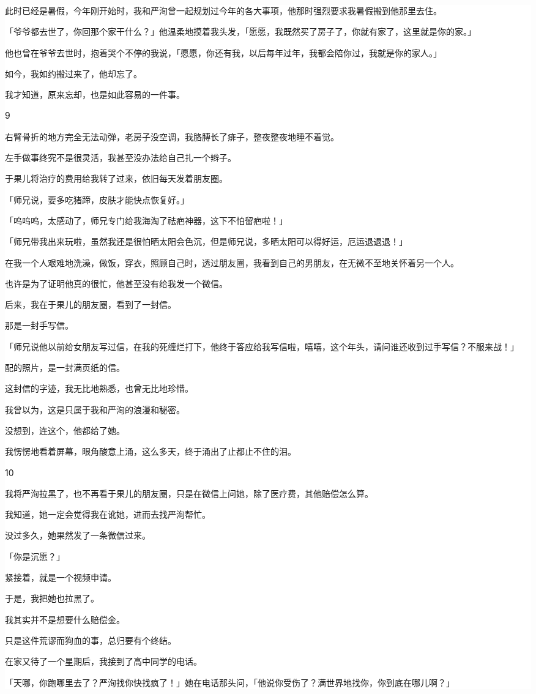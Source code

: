 此时已经是暑假，今年刚开始时，我和严洵曾一起规划过今年的各大事项，他那时强烈要求我暑假搬到他那里去住。

「爷爷都去世了，你回那个家干什么？」他温柔地摸着我头发，「愿愿，我既然买了房子了，你就有家了，这里就是你的家。」

他也曾在爷爷去世时，抱着哭个不停的我说，「愿愿，你还有我，以后每年过年，我都会陪你过，我就是你的家人。」

如今，我如约搬过来了，他却忘了。

我才知道，原来忘却，也是如此容易的一件事。

9

右臂骨折的地方完全无法动弹，老房子没空调，我胳膊长了痱子，整夜整夜地睡不着觉。

左手做事终究不是很灵活，我甚至没办法给自己扎一个辫子。

于果儿将治疗的费用给我转了过来，依旧每天发着朋友圈。

「师兄说，要多吃猪蹄，皮肤才能快点恢复好。」

「呜呜呜，太感动了，师兄专门给我海淘了祛疤神器，这下不怕留疤啦！」

「师兄带我出来玩啦，虽然我还是很怕晒太阳会色沉，但是师兄说，多晒太阳可以得好运，厄运退退退！」

在我一个人艰难地洗澡，做饭，穿衣，照顾自己时，透过朋友圈，我看到自己的男朋友，在无微不至地关怀着另一个人。

也许是为了证明他真的很忙，他甚至没有给我发一个微信。

后来，我在于果儿的朋友圈，看到了一封信。

那是一封手写信。

「师兄说他以前给女朋友写过信，在我的死缠烂打下，他终于答应给我写信啦，嘻嘻，这个年头，请问谁还收到过手写信？不服来战！」

配的照片，是一封满页纸的信。

这封信的字迹，我无比地熟悉，也曾无比地珍惜。

我曾以为，这是只属于我和严洵的浪漫和秘密。

没想到，连这个，他都给了她。

我愣愣地看着屏幕，眼角酸意上涌，这么多天，终于涌出了止都止不住的泪。

10

我将严洵拉黑了，也不再看于果儿的朋友圈，只是在微信上问她，除了医疗费，其他赔偿怎么算。

我知道，她一定会觉得我在讹她，进而去找严洵帮忙。

没过多久，她果然发了一条微信过来。

「你是沉愿？」

紧接着，就是一个视频申请。

于是，我把她也拉黑了。

我其实并不是想要什么赔偿金。

只是这件荒谬而狗血的事，总归要有个终结。

在家又待了一个星期后，我接到了高中同学的电话。

「天哪，你跑哪里去了？严洵找你快找疯了！」她在电话那头问，「他说你受伤了？满世界地找你，你到底在哪儿啊？」
